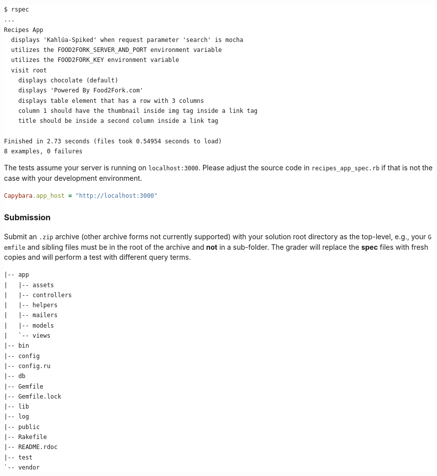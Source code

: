 ```shell
$ rspec 
...
Recipes App
  displays 'Kahlúa-Spiked' when request parameter 'search' is mocha
  utilizes the FOOD2FORK_SERVER_AND_PORT environment variable
  utilizes the FOOD2FORK_KEY environment variable
  visit root
    displays chocolate (default)
    displays 'Powered By Food2Fork.com'
    displays table element that has a row with 3 columns
    column 1 should have the thumbnail inside img tag inside a link tag
    title should be inside a second column inside a link tag

Finished in 2.73 seconds (files took 0.54954 seconds to load)
8 examples, 0 failures
```

The tests assume your server is running on `localhost:3000`. Please adjust the source code in `recipes_app_spec.rb` if that is not the case with your development environment.

```ruby
Capybara.app_host = "http://localhost:3000"
```

### Submission

Submit an `.zip` archive (other archive forms not currently supported) with your solution root directory as the top-level, e.g., your `Gemfile` and sibling files must be in the root of the archive and **not** in a sub-folder.  The grader will replace the **spec** files with fresh copies and will perform a test with different query terms.

```text
|-- app
|   |-- assets
|   |-- controllers
|   |-- helpers
|   |-- mailers
|   |-- models
|   `-- views
|-- bin
|-- config
|-- config.ru
|-- db
|-- Gemfile
|-- Gemfile.lock
|-- lib
|-- log
|-- public
|-- Rakefile
|-- README.rdoc
|-- test
`-- vendor
```
